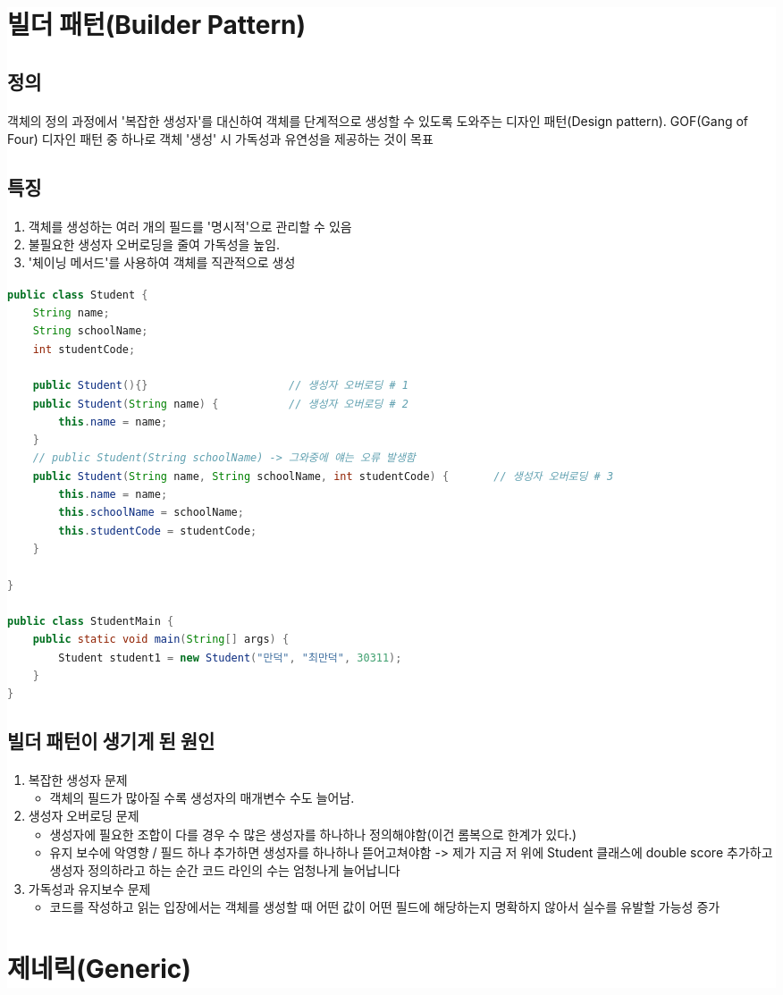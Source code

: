 # 빌더 패턴(Builder Pattern)
## 정의
객체의 정의 과정에서 '복잡한 생성자'를 대신하여 객체를 단계적으로 생성할 수 있도록 도와주는
디자인 패턴(Design pattern). GOF(Gang of Four) 디자인 패턴 중 하나로 객체 '생성' 시
가독성과 유연성을 제공하는 것이 목표

## 특징
1. 객체를 생성하는 여러 개의 필드를 '명시적'으로 관리할 수 있음
2. 불필요한 생성자 오버로딩을 줄여 가독성을 높임.
3. '체이닝 메서드'를 사용하여 객체를 직관적으로 생성

```java
public class Student {
    String name;
    String schoolName;
    int studentCode;
    
    public Student(){}                      // 생성자 오버로딩 # 1
    public Student(String name) {           // 생성자 오버로딩 # 2
        this.name = name;
    }
    // public Student(String schoolName) -> 그와중에 얘는 오류 발생함
    public Student(String name, String schoolName, int studentCode) {       // 생성자 오버로딩 # 3
        this.name = name;
        this.schoolName = schoolName;
        this.studentCode = studentCode;
    }
    
}

public class StudentMain {
    public static void main(String[] args) {
        Student student1 = new Student("만덕", "최만덕", 30311);
    }
}
```

## 빌더 패턴이 생기게 된 원인
1. 복잡한 생성자 문제
    - 객체의 필드가 많아질 수록 생성자의 매개변수 수도 늘어남.
2. 생성자 오버로딩 문제
    - 생성자에 필요한 조합이 다를 경우 수 많은 생성자를 하나하나 정의해야함(이건 롬복으로 한계가 있다.)
    - 유지 보수에 악영향 / 필드 하나 추가하면 생성자를 하나하나 뜯어고쳐야함 -> 제가 지금 저 위에 Student 클래스에
        double score 추가하고 생성자 정의하라고 하는 순간 코드 라인의 수는 엄청나게 늘어납니다
3. 가독성과 유지보수 문제
    - 코드를 작성하고 읽는 입장에서는 객체를 생성할 때 어떤 값이 어떤 필드에 해당하는지 명확하지 않아서 실수를 유발할 가능성 증가

# 제네릭(Generic)
